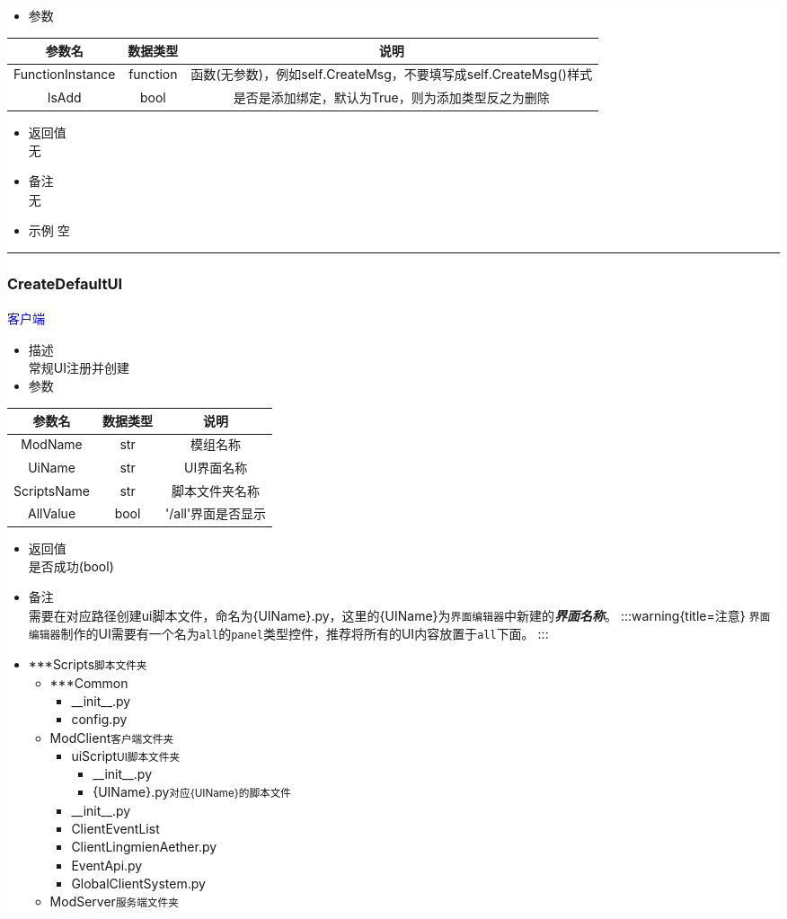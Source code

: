 - 参数

|参数名|数据类型|说明|
|:-:|:-:|:-:|
|FunctionInstance|function|函数(无参数)，例如self.CreateMsg，不要填写成self.CreateMsg()样式|
|IsAdd|bool|是否是添加绑定，默认为True，则为添加类型反之为删除|

- 返回值<br>
  无

- 备注<br>
  无

- 示例
空
------------
### [](@createdefaultui)CreateDefaultUI
<font color=blue>客户端</font><br>
- 描述<br>
常规UI注册并创建
- 参数

|参数名|数据类型|说明|
|:-:|:-:|:-:|
|ModName|str|模组名称|
|UiName|str|UI界面名称|
|ScriptsName|str|脚本文件夹名称|
|AllValue|bool|'/all'界面是否显示|

- 返回值<br>
是否成功(bool)

- 备注<br>
需要在对应路径创建ui脚本文件，命名为{UIName}.py，这里的{UIName}为`界面编辑器`中新建的***界面名称***。
:::warning{title=注意}
`界面编辑器`制作的UI需要有一个名为`all`的`panel`类型控件，推荐将所有的UI内容放置于`all`下面。
:::

<Tree>
  <ul>
    <li>
      ***Scripts<small>脚本文件夹</small>
      <ul>
      <li>***Common<ul>
        <li>__init__.py</li>
        <li>config.py</li>
      </ul></li>
      <li>ModClient<small>客户端文件夹</small><ul>
        <li>uiScript<small>UI脚本文件夹</small><ul>
          <li>__init__.py</li>
          <li>{UIName}.py<small>对应{UIName}的脚本文件</small></li>
        </ul></li>
        <li>__init__.py</li>
        <li>ClientEventList</li>
        <li>ClientLingmienAether.py</li>
        <li>EventApi.py</li>
        <li>GlobalClientSystem.py</li>
      </ul></li>
      <li>ModServer<small>服务端文件夹</small><ul>